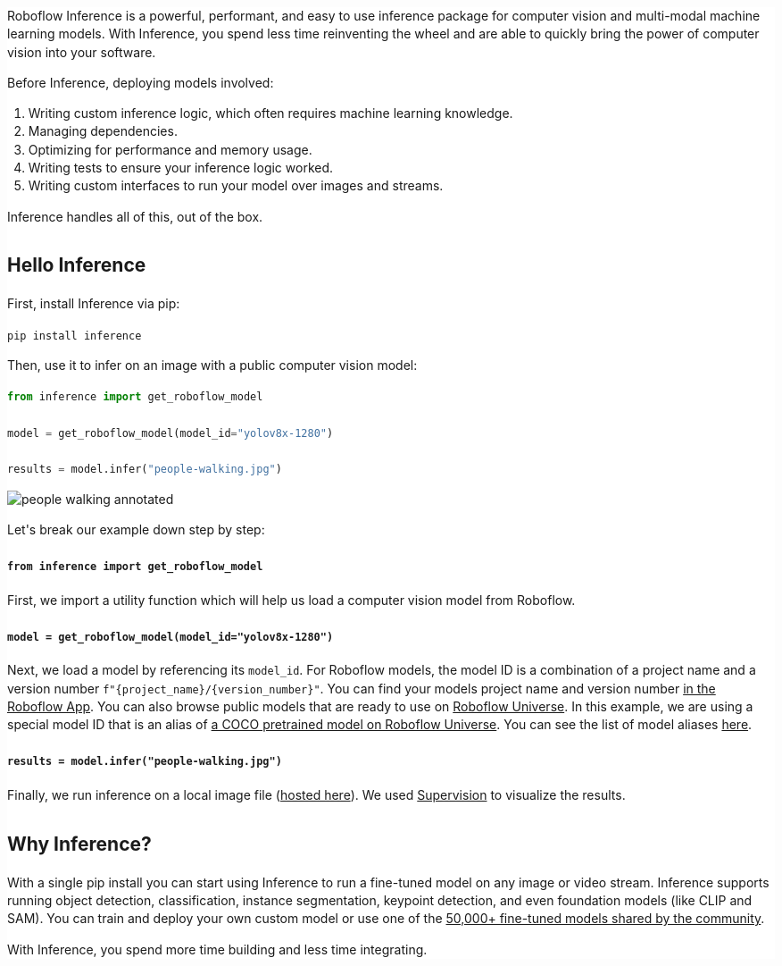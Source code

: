 Roboflow Inference is a powerful, performant, and easy to use inference package for computer vision and multi-modal machine learning models. With Inference, you spend less time reinventing the wheel and are able to quickly bring the power of computer vision into your software.

Before Inference, deploying models involved:

1. Writing custom inference logic, which often requires machine learning knowledge.
2. Managing dependencies.
3. Optimizing for performance and memory usage.
4. Writing tests to ensure your inference logic worked.
5. Writing custom interfaces to run your model over images and streams.

Inference handles all of this, out of the box.

## Hello Inference

First, install Inference via pip:

```bash
pip install inference
```

Then, use it to infer on an image with a public computer vision model:

```python
from inference import get_roboflow_model

model = get_roboflow_model(model_id="yolov8x-1280")

results = model.infer("people-walking.jpg")
```

<img width="100%" alt="people walking annotated" src="https://storage.googleapis.com/com-roboflow-marketing/inference/people-walking-annotated.jpg">

Let's break our example down step by step:

#### `from inference import get_roboflow_model`

First, we import a utility function which will help us load a computer vision model from Roboflow.

#### `model = get_roboflow_model(model_id="yolov8x-1280")`

Next, we load a model by referencing its `model_id`. For Roboflow models, the model ID is a combination of a project name and a version number `f"{project_name}/{version_number}"`. You can find your models project name and version number [in the Roboflow App](https://docs.roboflow.com/api-reference/workspace-and-project-ids). You can also browse public models that are ready to use on [Roboflow Universe](https://universe.roboflow.com/). In this example, we are using a special model ID that is an alias of [a COCO pretrained model on Roboflow Universe](https://universe.roboflow.com/microsoft/coco/model/13). You can see the list of model aliases [here](../../reference_pages/model_aliases).

#### `results = model.infer("people-walking.jpg")`

Finally, we run inference on a local image file ([hosted here](https://storage.googleapis.com/com-roboflow-marketing/inference/people-walking.jpg)). We used [Supervision](https://supervision.roboflow.com/how_to/detect_and_annotate/) to visualize the results.

## Why Inference?

With a single pip install you can start using Inference to run a fine-tuned model on any image or video stream. Inference supports running object detection, classification, instance segmentation, keypoint detection, and even foundation models (like CLIP and SAM). You can train and deploy your own custom model or use one of the [50,000+ fine-tuned models shared by the community](https://universe.roboflow.com).

With Inference, you spend more time building and less time integrating.
